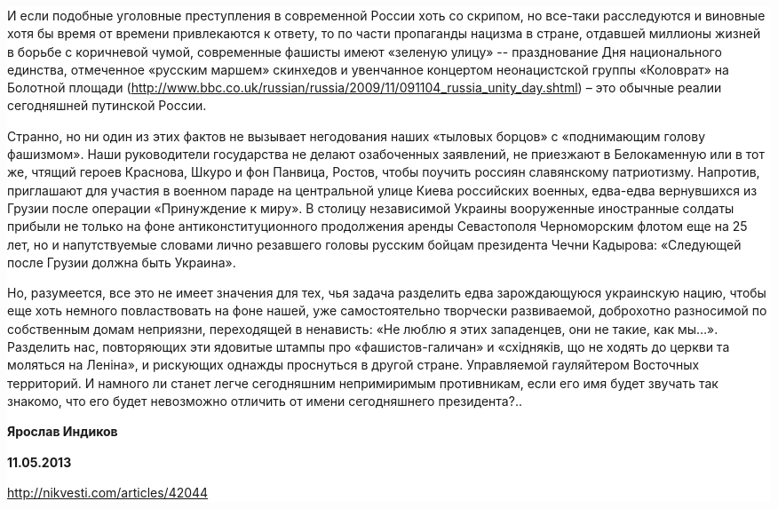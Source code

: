 И если подобные уголовные преступления в современной России хоть со скрипом, но все-таки расследуются и виновные хотя бы время от времени привлекаются к ответу, то по части пропаганды нацизма в стране, отдавшей миллионы жизней в борьбе с коричневой чумой,  современные фашисты имеют «зеленую улицу» -- празднование Дня национального единства, отмеченное «русским маршем» скинхедов и увенчанное концертом неонацистской группы «Коловрат» на Болотной площади (http://www.bbc.co.uk/russian/russia/2009/11/091104_russia_unity_day.shtml) – это обычные реалии сегодняшней путинской России.

Странно, но ни один из этих фактов не вызывает негодования наших «тыловых борцов» с «поднимающим голову фашизмом». Наши руководители государства не делают озабоченных заявлений, не приезжают в Белокаменную или в тот же, чтящий героев Краснова, Шкуро и фон Панвица, Ростов, чтобы поучить россиян славянскому патриотизму. Напротив, приглашают для участия в военном параде на центральной улице Киева российских военных, едва-едва вернувшихся из Грузии после операции «Принуждение к миру». В столицу независимой Украины вооруженные иностранные солдаты прибыли не только на фоне антиконституционного продолжения аренды Севастополя Черноморским флотом еще на 25 лет, но и напутствуемые словами лично резавшего головы русским бойцам президента Чечни Кадырова: «Следующей после Грузии должна быть Украина».

Но, разумеется, все это не имеет значения для тех, чья задача разделить едва зарождающуюся украинскую нацию, чтобы еще хоть немного повластвовать на фоне нашей, уже самостоятельно творчески развиваемой, доброхотно разносимой по собственным домам неприязни, переходящей в ненависть: «Не люблю я этих западенцев, они не такие, как мы…». Разделить нас, повторяющих эти ядовитые штампы про «фашистов-галичан» и «східняків, що не ходять до церкви та моляться на Леніна», и рискующих однажды проснуться в другой стране. Управляемой гауляйтером Восточных территорий. И намного ли станет легче сегодняшним непримиримым противникам, если его имя будет звучать так знакомо, что его будет невозможно отличить от имени сегодняшнего президента?..

**Ярослав Индиков**

**11.05.2013**

http://nikvesti.com/articles/42044

 